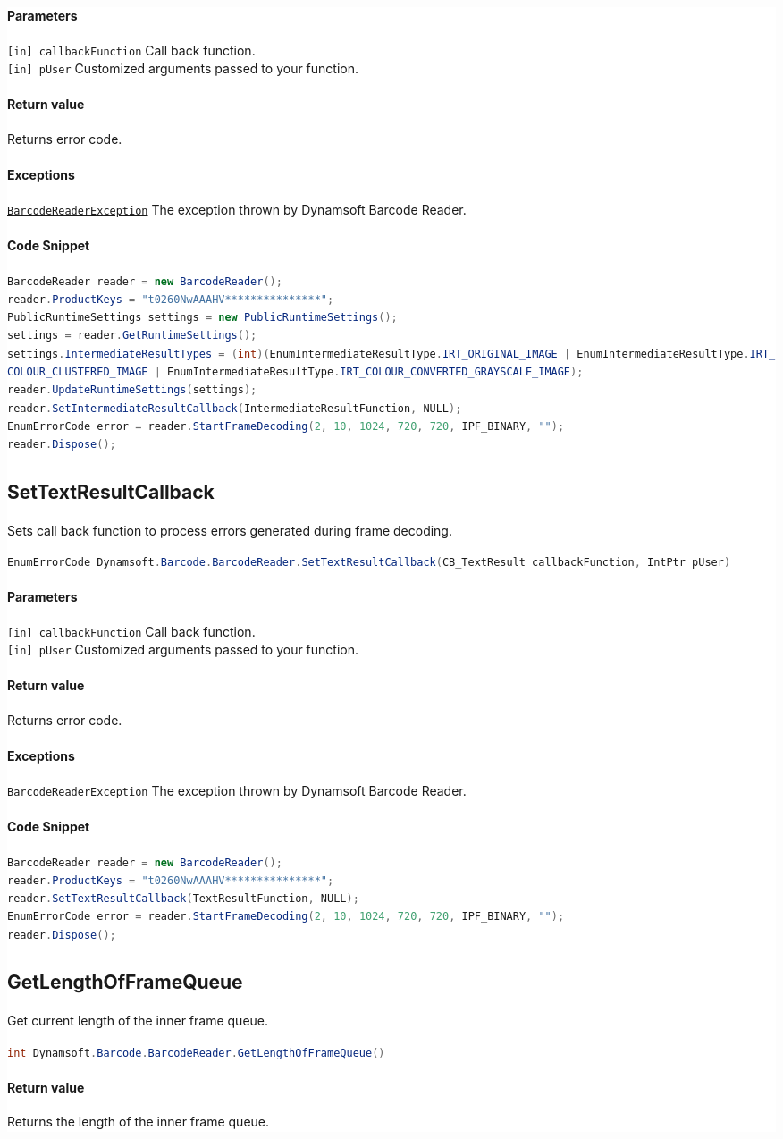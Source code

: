 #### Parameters
`[in] callbackFunction` Call back function.  
`[in] pUser` Customized arguments passed to your function. 

#### Return value
Returns error code. 

#### Exceptions
[`BarcodeReaderException`](../class/BarcodeReaderException.md) The exception thrown by Dynamsoft Barcode Reader.

#### Code Snippet
```C#
BarcodeReader reader = new BarcodeReader();
reader.ProductKeys = "t0260NwAAAHV***************";
PublicRuntimeSettings settings = new PublicRuntimeSettings();
settings = reader.GetRuntimeSettings();
settings.IntermediateResultTypes = (int)(EnumIntermediateResultType.IRT_ORIGINAL_IMAGE | EnumIntermediateResultType.IRT_COLOUR_CLUSTERED_IMAGE | EnumIntermediateResultType.IRT_COLOUR_CONVERTED_GRAYSCALE_IMAGE);
reader.UpdateRuntimeSettings(settings);
reader.SetIntermediateResultCallback(IntermediateResultFunction, NULL);
EnumErrorCode error = reader.StartFrameDecoding(2, 10, 1024, 720, 720, IPF_BINARY, "");
reader.Dispose();
```


## SetTextResultCallback

Sets call back function to process errors generated during frame decoding. 

```C#
EnumErrorCode Dynamsoft.Barcode.BarcodeReader.SetTextResultCallback(CB_TextResult callbackFunction, IntPtr pUser)
```

#### Parameters
`[in] callbackFunction` Call back function.  
`[in] pUser` Customized arguments passed to your function. 

#### Return value
Returns error code. 

#### Exceptions
[`BarcodeReaderException`](../class/BarcodeReaderException.md) The exception thrown by Dynamsoft Barcode Reader.

#### Code Snippet
```C#
BarcodeReader reader = new BarcodeReader();
reader.ProductKeys = "t0260NwAAAHV***************";
reader.SetTextResultCallback(TextResultFunction, NULL);
EnumErrorCode error = reader.StartFrameDecoding(2, 10, 1024, 720, 720, IPF_BINARY, "");
reader.Dispose();
```


## GetLengthOfFrameQueue

Get current length of the inner frame queue. 

```C#
int Dynamsoft.Barcode.BarcodeReader.GetLengthOfFrameQueue()	
```

#### Return value
Returns the length of the inner frame queue.
